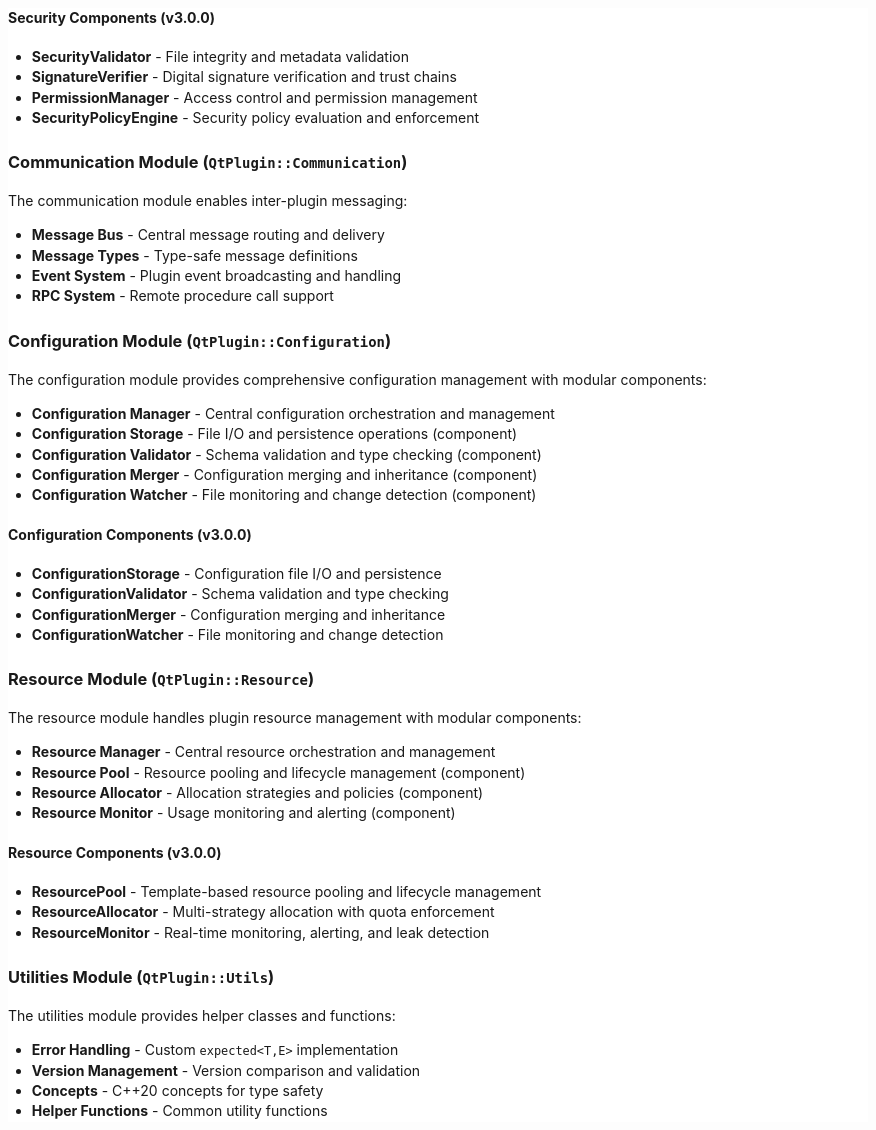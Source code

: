 #### Security Components (v3.0.0)

- **SecurityValidator** - File integrity and metadata validation
- **SignatureVerifier** - Digital signature verification and trust chains
- **PermissionManager** - Access control and permission management
- **SecurityPolicyEngine** - Security policy evaluation and enforcement

### Communication Module (`QtPlugin::Communication`)

The communication module enables inter-plugin messaging:

- **Message Bus** - Central message routing and delivery
- **Message Types** - Type-safe message definitions
- **Event System** - Plugin event broadcasting and handling
- **RPC System** - Remote procedure call support

### Configuration Module (`QtPlugin::Configuration`)

The configuration module provides comprehensive configuration management with modular components:

- **Configuration Manager** - Central configuration orchestration and management
- **Configuration Storage** - File I/O and persistence operations (component)
- **Configuration Validator** - Schema validation and type checking (component)
- **Configuration Merger** - Configuration merging and inheritance (component)
- **Configuration Watcher** - File monitoring and change detection (component)

#### Configuration Components (v3.0.0)

- **ConfigurationStorage** - Configuration file I/O and persistence
- **ConfigurationValidator** - Schema validation and type checking
- **ConfigurationMerger** - Configuration merging and inheritance
- **ConfigurationWatcher** - File monitoring and change detection

### Resource Module (`QtPlugin::Resource`)

The resource module handles plugin resource management with modular components:

- **Resource Manager** - Central resource orchestration and management
- **Resource Pool** - Resource pooling and lifecycle management (component)
- **Resource Allocator** - Allocation strategies and policies (component)
- **Resource Monitor** - Usage monitoring and alerting (component)

#### Resource Components (v3.0.0)

- **ResourcePool** - Template-based resource pooling and lifecycle management
- **ResourceAllocator** - Multi-strategy allocation with quota enforcement
- **ResourceMonitor** - Real-time monitoring, alerting, and leak detection

### Utilities Module (`QtPlugin::Utils`)

The utilities module provides helper classes and functions:

- **Error Handling** - Custom `expected<T,E>` implementation
- **Version Management** - Version comparison and validation
- **Concepts** - C++20 concepts for type safety
- **Helper Functions** - Common utility functions

